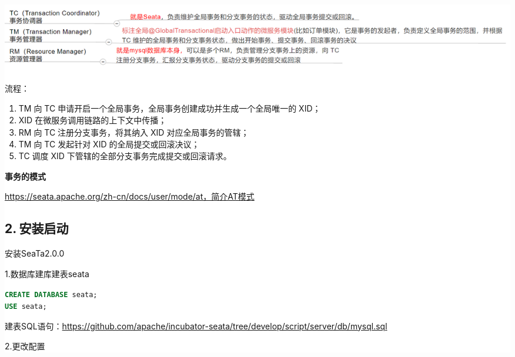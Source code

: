   ![image-20241016220637205](SpringCloud_img/image-20241016220637205.png)

流程：

1. TM 向 TC 申请开启一个全局事务，全局事务创建成功并生成一个全局唯一的 XID；
2. XID 在微服务调用链路的上下文中传播；
3. RM 向 TC 注册分支事务，将其纳入 XID 对应全局事务的管辖；
4. TM 向 TC 发起针对 XID 的全局提交或回滚决议；
5. TC 调度 XID 下管辖的全部分支事务完成提交或回滚请求。

**事务的模式**

 https://seata.apache.org/zh-cn/docs/user/mode/at，简介AT模式

## 2. 安装启动

安装SeaTa2.0.0

1.数据库建库建表seata

```sql
CREATE DATABASE seata;
USE seata;
```

建表SQL语句：https://github.com/apache/incubator-seata/tree/develop/script/server/db/mysql.sql

2.更改配置

